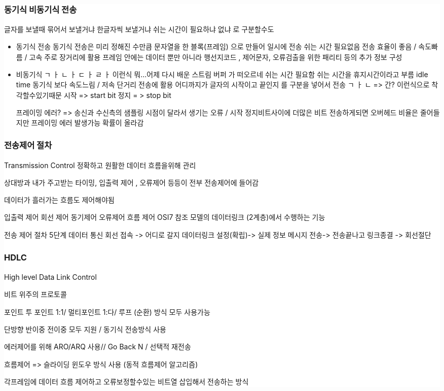 ### 동기식 비동기식 전송

글자를 보낼때 묶어서 보낼거냐 한글자씩 보낼거냐
쉬는 시간이 필요하냐 없냐 로 구분할수도

- 동기식 전송
  동기식 전송은 미리 정해진 수만큼 문자열을 한 블록(프레임) 으로 만들어 일시에 전송
  쉬는 시간 필요없음
  전송 효율이 좋음 / 속도빠름 / 고속
  주로 장거리에 활용
  프레임 안에는 데이터 뿐만 아니라 행선지코드 , 제어문자, 오류검출을 위한 패리티 등의 추가 정보 구성

- 비동기식
  ㄱ ㅏ ㄴ ㅏ ㄷ ㅏ ㄹ ㅏ 이런식
  뭐...어제 다시 배운 스트림 버퍼 가 떠오르네
  쉬는 시간 필요함
  쉬는 시간을 휴지시간이라고 부름 idle time
  동기식 보다 속도느림 / 저속
  단거리 전송에 활용
  어디까지가 글자의 시작이고 끝인지 를 구분을 넣어서 전송
  ㄱ ㅏ ㄴ => 간? 이런식으로 착각할수있기때문
  시작 => start bit
  정지 = > stop bit

  프레이밍 에러? => 송신과 수신측의 샘플링 시점이 달라서 생기는 오류 / 시작 정지비트사이에 더많은 비트 전송하게되면 오버헤드 비율은 줄어들지만 프레이밍 에러 발생가능 확률이 올라감

### 전송제어 절차

Transmission Control
정확하고 원활한 데이터 흐름을위해 관리

상대방과 내가 주고받는 타이밍, 입출력 제어 , 오류제어 등등이 전부 전송제어에 들어감

데이터가 흘러가는 흐름도 제어해야됨

입출력 제어 회선 제어 동기제어 오류제어 흐름 제어
OSI7 참조 모델의 데이터링크 (2계층)에서 수행하는 기능

전송 제어 절차 5단계
데이터 통신 회선 접속 -> 어디로 갈지 데이터링크 설정(확립)-> 실제 정보 메시지 전송-> 전송끝나고 링크종결 -> 회선절단

### HDLC

High level Data Link Control

비트 위주의 프로토콜

포인트 투 포인트 1:1/ 멀티포인트 1:다/ 루프 (순환) 방식 모두 사용가능

단방향 반이중 전이중 모두 지원 / 동기식 전송방식 사용

에러제어를 위해 ARO/ARQ 사용// Go Back N / 선택적 재전송

흐름제어 => 슬라이딩 윈도우 방식 사용 (동적 흐름제어 알고리즘)

각프레임에 데이터 흐름 제어하고 오류보정할수있는 비트열 삽입해서 전송하는 방식
